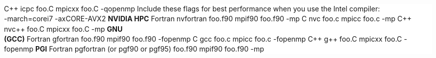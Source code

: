 <tr class="odd">
<td></td>
<td>C++</td>
<td>icpc foo.C</td>
<td>mpicxx foo.C</td>
<td>-qopenmp</td>
</tr>
<tr class="even">
<td colspan="5">Include these flags for best performance when you use
the Intel compiler:<br />
-march=corei7 -axCORE-AVX2</td>
</tr>
<tr class="odd">
<td><strong>NVIDIA HPC</strong></td>
<td>Fortran</td>
<td>nvfortran foo.f90</td>
<td>mpif90 foo.f90</td>
<td>-mp</td>
</tr>
<tr class="even">
<td></td>
<td>C</td>
<td>nvc foo.c</td>
<td>mpicc foo.c</td>
<td>-mp</td>
</tr>
<tr class="odd">
<td></td>
<td>C++</td>
<td>nvc++ foo.C</td>
<td>mpicxx foo.C</td>
<td>-mp</td>
</tr>
<tr class="even">
<td><strong>GNU <br />
(GCC)</strong></td>
<td>Fortran</td>
<td>gfortran foo.f90</td>
<td>mpif90 foo.f90</td>
<td>-fopenmp</td>
</tr>
<tr class="odd">
<td></td>
<td>C</td>
<td>gcc foo.c</td>
<td>mpicc foo.c</td>
<td>-fopenmp</td>
</tr>
<tr class="even">
<td></td>
<td>C++</td>
<td>g++ foo.C</td>
<td>mpicxx foo.C</td>
<td>-fopenmp</td>
</tr>
<tr class="odd">
<td><strong>PGI</strong></td>
<td>Fortran</td>
<td>pgfortran (or pgf90 or pgf95) foo.f90</td>
<td>mpif90 foo.f90</td>
<td>-mp</td>
</tr>
<tr class="even">
<td></td>